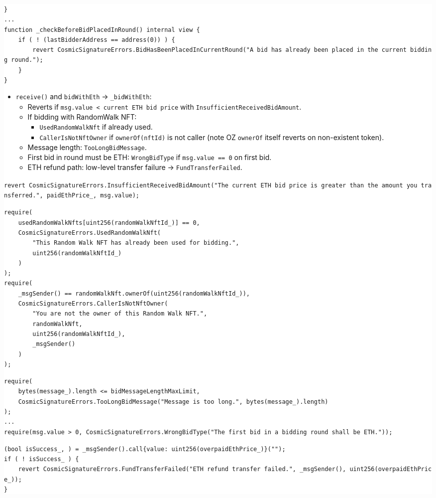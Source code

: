 ```14:41:/Users/tarasbobrovytsky/Dev/CosmicAug29/Cosmic-Signature/contracts/production/BiddingBase.sol
}
...
function _checkBeforeBidPlacedInRound() internal view {
    if ( ! (lastBidderAddress == address(0)) ) {
        revert CosmicSignatureErrors.BidHasBeenPlacedInCurrentRound("A bid has already been placed in the current bidding round.");
    }
}
```

- `receive()` and `bidWithEth` → `_bidWithEth`:
  - Reverts if `msg.value < current ETH bid price` with `InsufficientReceivedBidAmount`.
  - If bidding with RandomWalk NFT:
    - `UsedRandomWalkNft` if already used.
    - `CallerIsNotNftOwner` if `ownerOf(nftId)` is not caller (note OZ `ownerOf` itself reverts on non-existent token).
  - Message length: `TooLongBidMessage`.
  - First bid in round must be ETH: `WrongBidType` if `msg.value == 0` on first bid.
  - ETH refund path: low-level transfer failure → `FundTransferFailed`.
```266:270:/Users/tarasbobrovytsky/Dev/CosmicAug29/Cosmic-Signature/contracts/production/Bidding.sol
revert CosmicSignatureErrors.InsufficientReceivedBidAmount("The current ETH bid price is greater than the amount you transferred.", paidEthPrice_, msg.value);
```
```284:305:/Users/tarasbobrovytsky/Dev/CosmicAug29/Cosmic-Signature/contracts/production/Bidding.sol
require(
    usedRandomWalkNfts[uint256(randomWalkNftId_)] == 0,
    CosmicSignatureErrors.UsedRandomWalkNft(
        "This Random Walk NFT has already been used for bidding.",
        uint256(randomWalkNftId_)
    )
);
require(
    _msgSender() == randomWalkNft.ownerOf(uint256(randomWalkNftId_)),
    CosmicSignatureErrors.CallerIsNotNftOwner(
        "You are not the owner of this Random Walk NFT.",
        randomWalkNft,
        uint256(randomWalkNftId_),
        _msgSender()
    )
);
```
```668:684:/Users/tarasbobrovytsky/Dev/CosmicAug29/Cosmic-Signature/contracts/production/Bidding.sol
require(
    bytes(message_).length <= bidMessageLengthMaxLimit,
    CosmicSignatureErrors.TooLongBidMessage("Message is too long.", bytes(message_).length)
);
...
require(msg.value > 0, CosmicSignatureErrors.WrongBidType("The first bid in a bidding round shall be ETH."));
```
```352:359:/Users/tarasbobrovytsky/Dev/CosmicAug29/Cosmic-Signature/contracts/production/Bidding.sol
(bool isSuccess_, ) = _msgSender().call{value: uint256(overpaidEthPrice_)}("");
if ( ! isSuccess_ ) {
    revert CosmicSignatureErrors.FundTransferFailed("ETH refund transfer failed.", _msgSender(), uint256(overpaidEthPrice_));
}
```
